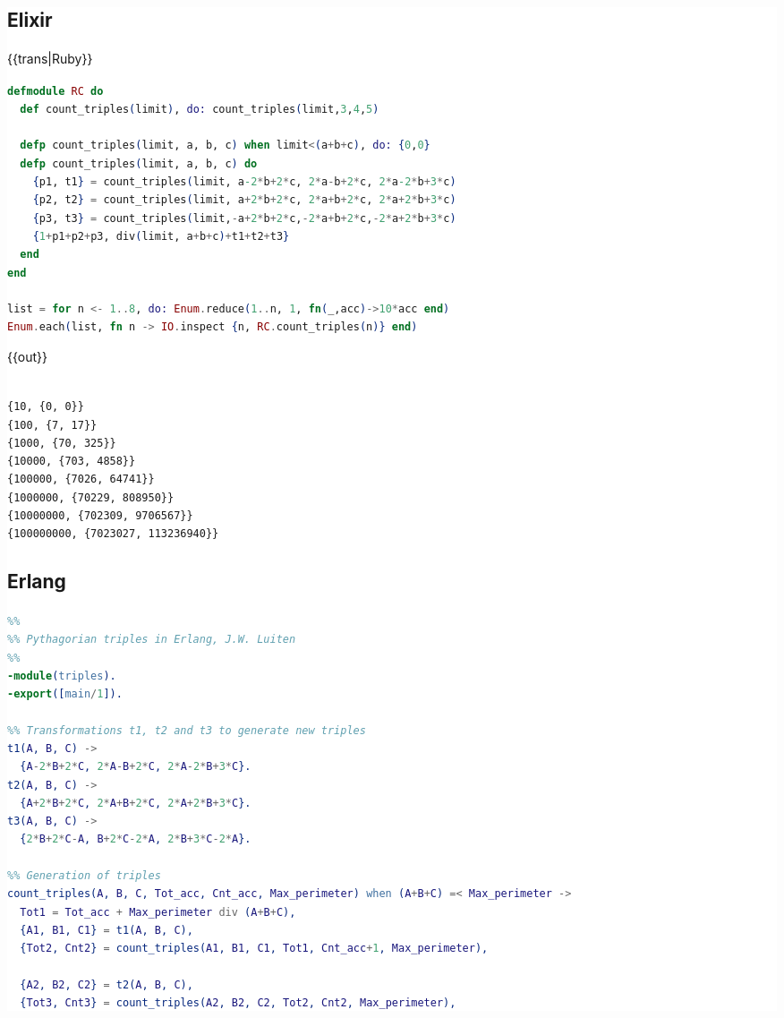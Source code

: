 

## Elixir

{{trans|Ruby}}

```elixir
defmodule RC do
  def count_triples(limit), do: count_triples(limit,3,4,5)
  
  defp count_triples(limit, a, b, c) when limit<(a+b+c), do: {0,0}
  defp count_triples(limit, a, b, c) do
    {p1, t1} = count_triples(limit, a-2*b+2*c, 2*a-b+2*c, 2*a-2*b+3*c)
    {p2, t2} = count_triples(limit, a+2*b+2*c, 2*a+b+2*c, 2*a+2*b+3*c)
    {p3, t3} = count_triples(limit,-a+2*b+2*c,-2*a+b+2*c,-2*a+2*b+3*c)
    {1+p1+p2+p3, div(limit, a+b+c)+t1+t2+t3}
  end
end

list = for n <- 1..8, do: Enum.reduce(1..n, 1, fn(_,acc)->10*acc end)
Enum.each(list, fn n -> IO.inspect {n, RC.count_triples(n)} end)
```


{{out}}

```txt

{10, {0, 0}}
{100, {7, 17}}
{1000, {70, 325}}
{10000, {703, 4858}}
{100000, {7026, 64741}}
{1000000, {70229, 808950}}
{10000000, {702309, 9706567}}
{100000000, {7023027, 113236940}}

```



## Erlang



```Erlang
%%
%% Pythagorian triples in Erlang, J.W. Luiten
%%
-module(triples).
-export([main/1]).

%% Transformations t1, t2 and t3 to generate new triples    
t1(A, B, C) ->
  {A-2*B+2*C, 2*A-B+2*C, 2*A-2*B+3*C}.
t2(A, B, C) ->
  {A+2*B+2*C, 2*A+B+2*C, 2*A+2*B+3*C}.
t3(A, B, C) ->
  {2*B+2*C-A, B+2*C-2*A, 2*B+3*C-2*A}.

%% Generation of triples
count_triples(A, B, C, Tot_acc, Cnt_acc, Max_perimeter) when (A+B+C) =< Max_perimeter ->
  Tot1 = Tot_acc + Max_perimeter div (A+B+C),
  {A1, B1, C1} = t1(A, B, C),
  {Tot2, Cnt2} = count_triples(A1, B1, C1, Tot1, Cnt_acc+1, Max_perimeter),
    
  {A2, B2, C2} = t2(A, B, C),
  {Tot3, Cnt3} = count_triples(A2, B2, C2, Tot2, Cnt2, Max_perimeter),
```